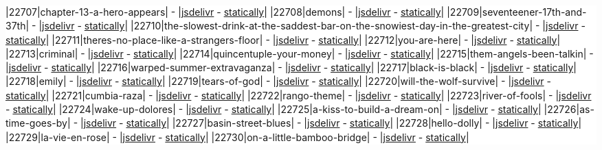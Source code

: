 |22707|chapter-13-a-hero-appears| - |[jsdelivr](https://cdn.jsdelivr.net/gh/dbchord/c4-1-3/20001-25000/22501-23000/chapter-13-a-hero-appears.png) - [statically](https://cdn.statically.io/gh/dbchord/c4-1-3/i/20001-25000/22501-23000/chapter-13-a-hero-appears.png)|
|22708|demons| - |[jsdelivr](https://cdn.jsdelivr.net/gh/dbchord/c4-1-3/20001-25000/22501-23000/demons.png) - [statically](https://cdn.statically.io/gh/dbchord/c4-1-3/i/20001-25000/22501-23000/demons.png)|
|22709|seventeener-17th-and-37th| - |[jsdelivr](https://cdn.jsdelivr.net/gh/dbchord/c4-1-3/20001-25000/22501-23000/seventeener-17th-and-37th.png) - [statically](https://cdn.statically.io/gh/dbchord/c4-1-3/i/20001-25000/22501-23000/seventeener-17th-and-37th.png)|
|22710|the-slowest-drink-at-the-saddest-bar-on-the-snowiest-day-in-the-greatest-city| - |[jsdelivr](https://cdn.jsdelivr.net/gh/dbchord/c4-1-3/20001-25000/22501-23000/the-slowest-drink-at-the-saddest-bar-on-the-snowiest-day-in-the-greatest-city.png) - [statically](https://cdn.statically.io/gh/dbchord/c4-1-3/i/20001-25000/22501-23000/the-slowest-drink-at-the-saddest-bar-on-the-snowiest-day-in-the-greatest-city.png)|
|22711|theres-no-place-like-a-strangers-floor| - |[jsdelivr](https://cdn.jsdelivr.net/gh/dbchord/c4-1-3/20001-25000/22501-23000/theres-no-place-like-a-strangers-floor.png) - [statically](https://cdn.statically.io/gh/dbchord/c4-1-3/i/20001-25000/22501-23000/theres-no-place-like-a-strangers-floor.png)|
|22712|you-are-here| - |[jsdelivr](https://cdn.jsdelivr.net/gh/dbchord/c4-1-3/20001-25000/22501-23000/you-are-here.png) - [statically](https://cdn.statically.io/gh/dbchord/c4-1-3/i/20001-25000/22501-23000/you-are-here.png)|
|22713|criminal| - |[jsdelivr](https://cdn.jsdelivr.net/gh/dbchord/c4-1-3/20001-25000/22501-23000/criminal.png) - [statically](https://cdn.statically.io/gh/dbchord/c4-1-3/i/20001-25000/22501-23000/criminal.png)|
|22714|quincentuple-your-money| - |[jsdelivr](https://cdn.jsdelivr.net/gh/dbchord/c4-1-3/20001-25000/22501-23000/quincentuple-your-money.png) - [statically](https://cdn.statically.io/gh/dbchord/c4-1-3/i/20001-25000/22501-23000/quincentuple-your-money.png)|
|22715|them-angels-been-talkin| - |[jsdelivr](https://cdn.jsdelivr.net/gh/dbchord/c4-1-3/20001-25000/22501-23000/them-angels-been-talkin.png) - [statically](https://cdn.statically.io/gh/dbchord/c4-1-3/i/20001-25000/22501-23000/them-angels-been-talkin.png)|
|22716|warped-summer-extravaganza| - |[jsdelivr](https://cdn.jsdelivr.net/gh/dbchord/c4-1-3/20001-25000/22501-23000/warped-summer-extravaganza.png) - [statically](https://cdn.statically.io/gh/dbchord/c4-1-3/i/20001-25000/22501-23000/warped-summer-extravaganza.png)|
|22717|black-is-black| - |[jsdelivr](https://cdn.jsdelivr.net/gh/dbchord/c4-1-3/20001-25000/22501-23000/black-is-black.png) - [statically](https://cdn.statically.io/gh/dbchord/c4-1-3/i/20001-25000/22501-23000/black-is-black.png)|
|22718|emily| - |[jsdelivr](https://cdn.jsdelivr.net/gh/dbchord/c4-1-3/20001-25000/22501-23000/emily.png) - [statically](https://cdn.statically.io/gh/dbchord/c4-1-3/i/20001-25000/22501-23000/emily.png)|
|22719|tears-of-god| - |[jsdelivr](https://cdn.jsdelivr.net/gh/dbchord/c4-1-3/20001-25000/22501-23000/tears-of-god.png) - [statically](https://cdn.statically.io/gh/dbchord/c4-1-3/i/20001-25000/22501-23000/tears-of-god.png)|
|22720|will-the-wolf-survive| - |[jsdelivr](https://cdn.jsdelivr.net/gh/dbchord/c4-1-3/20001-25000/22501-23000/will-the-wolf-survive.png) - [statically](https://cdn.statically.io/gh/dbchord/c4-1-3/i/20001-25000/22501-23000/will-the-wolf-survive.png)|
|22721|cumbia-raza| - |[jsdelivr](https://cdn.jsdelivr.net/gh/dbchord/c4-1-3/20001-25000/22501-23000/cumbia-raza.png) - [statically](https://cdn.statically.io/gh/dbchord/c4-1-3/i/20001-25000/22501-23000/cumbia-raza.png)|
|22722|rango-theme| - |[jsdelivr](https://cdn.jsdelivr.net/gh/dbchord/c4-1-3/20001-25000/22501-23000/rango-theme.png) - [statically](https://cdn.statically.io/gh/dbchord/c4-1-3/i/20001-25000/22501-23000/rango-theme.png)|
|22723|river-of-fools| - |[jsdelivr](https://cdn.jsdelivr.net/gh/dbchord/c4-1-3/20001-25000/22501-23000/river-of-fools.png) - [statically](https://cdn.statically.io/gh/dbchord/c4-1-3/i/20001-25000/22501-23000/river-of-fools.png)|
|22724|wake-up-dolores| - |[jsdelivr](https://cdn.jsdelivr.net/gh/dbchord/c4-1-3/20001-25000/22501-23000/wake-up-dolores.png) - [statically](https://cdn.statically.io/gh/dbchord/c4-1-3/i/20001-25000/22501-23000/wake-up-dolores.png)|
|22725|a-kiss-to-build-a-dream-on| - |[jsdelivr](https://cdn.jsdelivr.net/gh/dbchord/c4-1-3/20001-25000/22501-23000/a-kiss-to-build-a-dream-on.png) - [statically](https://cdn.statically.io/gh/dbchord/c4-1-3/i/20001-25000/22501-23000/a-kiss-to-build-a-dream-on.png)|
|22726|as-time-goes-by| - |[jsdelivr](https://cdn.jsdelivr.net/gh/dbchord/c4-1-3/20001-25000/22501-23000/as-time-goes-by.png) - [statically](https://cdn.statically.io/gh/dbchord/c4-1-3/i/20001-25000/22501-23000/as-time-goes-by.png)|
|22727|basin-street-blues| - |[jsdelivr](https://cdn.jsdelivr.net/gh/dbchord/c4-1-3/20001-25000/22501-23000/basin-street-blues.png) - [statically](https://cdn.statically.io/gh/dbchord/c4-1-3/i/20001-25000/22501-23000/basin-street-blues.png)|
|22728|hello-dolly| - |[jsdelivr](https://cdn.jsdelivr.net/gh/dbchord/c4-1-3/20001-25000/22501-23000/hello-dolly.png) - [statically](https://cdn.statically.io/gh/dbchord/c4-1-3/i/20001-25000/22501-23000/hello-dolly.png)|
|22729|la-vie-en-rose| - |[jsdelivr](https://cdn.jsdelivr.net/gh/dbchord/c4-1-3/20001-25000/22501-23000/la-vie-en-rose.png) - [statically](https://cdn.statically.io/gh/dbchord/c4-1-3/i/20001-25000/22501-23000/la-vie-en-rose.png)|
|22730|on-a-little-bamboo-bridge| - |[jsdelivr](https://cdn.jsdelivr.net/gh/dbchord/c4-1-3/20001-25000/22501-23000/on-a-little-bamboo-bridge.png) - [statically](https://cdn.statically.io/gh/dbchord/c4-1-3/i/20001-25000/22501-23000/on-a-little-bamboo-bridge.png)|